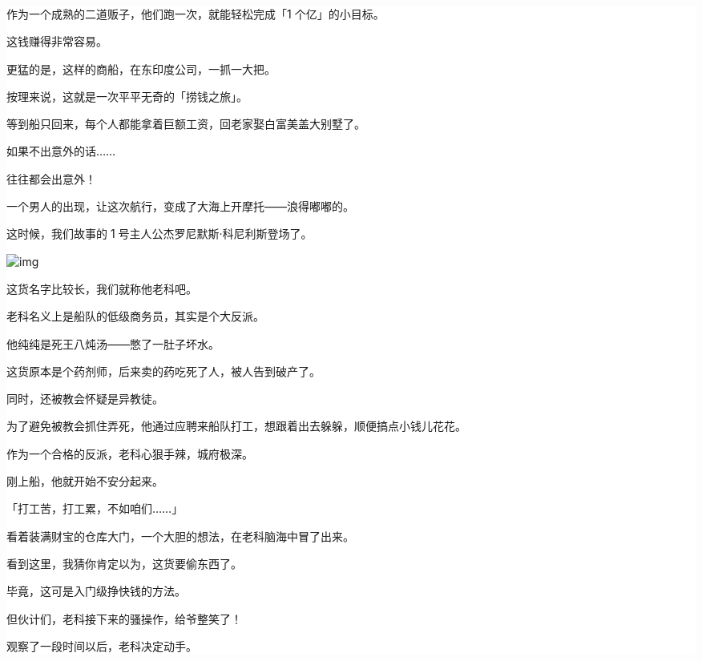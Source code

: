 
作为一个成熟的二道贩子，他们跑一次，就能轻松完成「1 个亿」的小目标。


这钱赚得非常容易。


更猛的是，这样的商船，在东印度公司，一抓一大把。


按理来说，这就是一次平平无奇的「捞钱之旅」。


等到船只回来，每个人都能拿着巨额工资，回老家娶白富美盖大别墅了。


如果不出意外的话……


往往都会出意外！


一个男人的出现，让这次航行，变成了大海上开摩托——浪得嘟嘟的。


这时候，我们故事的 1 号主人公杰罗尼默斯·科尼利斯登场了。


![img](https://pica.zhimg.com/v2-4fc77a6bff9200c68eee6e24ca88a3bc.webp)

这货名字比较长，我们就称他老科吧。


老科名义上是船队的低级商务员，其实是个大反派。


他纯纯是死王八炖汤——憋了一肚子坏水。


这货原本是个药剂师，后来卖的药吃死了人，被人告到破产了。


同时，还被教会怀疑是异教徒。


为了避免被教会抓住弄死，他通过应聘来船队打工，想跟着出去躲躲，顺便搞点小钱儿花花。


作为一个合格的反派，老科心狠手辣，城府极深。


刚上船，他就开始不安分起来。


「打工苦，打工累，不如咱们……」


看着装满财宝的仓库大门，一个大胆的想法，在老科脑海中冒了出来。


看到这里，我猜你肯定以为，这货要偷东西了。


毕竟，这可是入门级挣快钱的方法。


但伙计们，老科接下来的骚操作，给爷整笑了！


观察了一段时间以后，老科决定动手。

